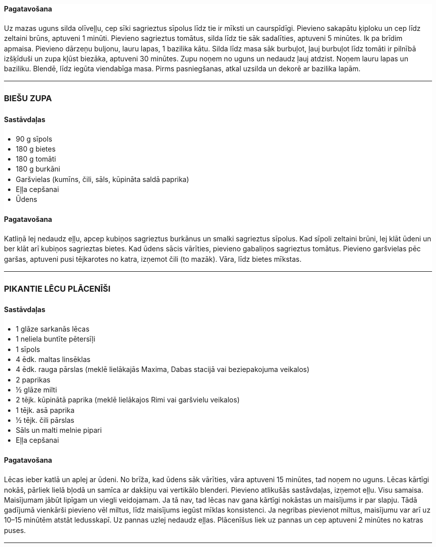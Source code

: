 #### Pagatavošana
Uz mazas uguns silda olīveļļu, cep sīki sagrieztus sīpolus līdz tie ir mīksti un caurspīdīgi. Pievieno sakapātu ķiploku un cep līdz zeltaini brūns, aptuveni 1 minūti. Pievieno sagrieztus tomātus, silda līdz tie sāk sadalīties, aptuveni 5 minūtes. Ik pa brīdim apmaisa.
Pievieno dārzeņu buljonu, lauru lapas, 1 bazilika kātu. Silda līdz masa sāk burbuļot, ļauj burbuļot līdz tomāti ir pilnībā izšķīduši un zupa kļūst biezāka, aptuveni 30 minūtes.
Zupu noņem no uguns un nedaudz ļauj atdzist. Noņem lauru lapas un baziliku. Blendē, līdz iegūta viendabīga masa. Pirms pasniegšanas, atkal uzsilda un dekorē ar bazilika lapām.

---

### BIEŠU ZUPA
#### Sastāvdaļas
* 90 g sīpols 
* 180 g bietes 
* 180 g tomāti 
* 180 g burkāni 
* Garšvielas (kumīns, čili, sāls, kūpināta saldā paprika)
* Eļļa cepšanai
* Ūdens

#### Pagatavošana
Katliņā lej nedaudz eļļu, apcep kubiņos sagrieztus burkānus un smalki sagrieztus sīpolus. Kad sīpoli zeltaini brūni, lej klāt ūdeni un ber klāt arī kubiņos sagrieztas bietes. Kad ūdens sācis vārīties, pievieno gabaliņos sagrieztus tomātus. Pievieno garšvielas pēc garšas, aptuveni pusi tējkarotes no katra, izņemot čili (to mazāk). Vāra, līdz bietes mīkstas. 

---

### PIKANTIE LĒCU PLĀCENĪŠI
#### Sastāvdaļas
* 1 glāze sarkanās lēcas
* 1 neliela buntīte pētersīļi
* 1 sīpols
* 4 ēdk. maltas linsēklas
* 4 ēdk. rauga pārslas (meklē lielākajās Maxima, Dabas stacijā vai beziepakojuma veikalos)
* 2 paprikas
* ½ glāze milti 
* 2 tējk. kūpinātā paprika (meklē lielākajos Rimi vai garšvielu veikalos)
* 1 tējk. asā paprika
* ½ tējk. čili pārslas
* Sāls un malti melnie pipari
* Eļļa cepšanai

#### Pagatavošana
Lēcas ieber katlā un aplej ar ūdeni. No brīža, kad ūdens sāk vārīties, vāra aptuveni 15 minūtes, tad noņem no uguns. Lēcas kārtīgi nokāš, pārliek lielā bļodā un samīca ar dakšiņu vai vertikālo blenderi. Pievieno atlikušās sastāvdaļas, izņemot eļļu. Visu samaisa. Maisījumam jābūt lipīgam un viegli veidojamam. Ja tā nav, tad lēcas nav gana kārtīgi nokāstas un maisījums ir par slapju. Tādā gadījumā vienkārši pievieno vēl miltus, līdz maisījums iegūst mīklas konsistenci. Ja negribas pievienot miltus, maisījumu var arī uz 10–15 minūtēm atstāt ledusskapī. Uz pannas uzlej nedaudz eļļas. Plācenīšus liek uz pannas un cep aptuveni 2 minūtes no katras puses. 

---